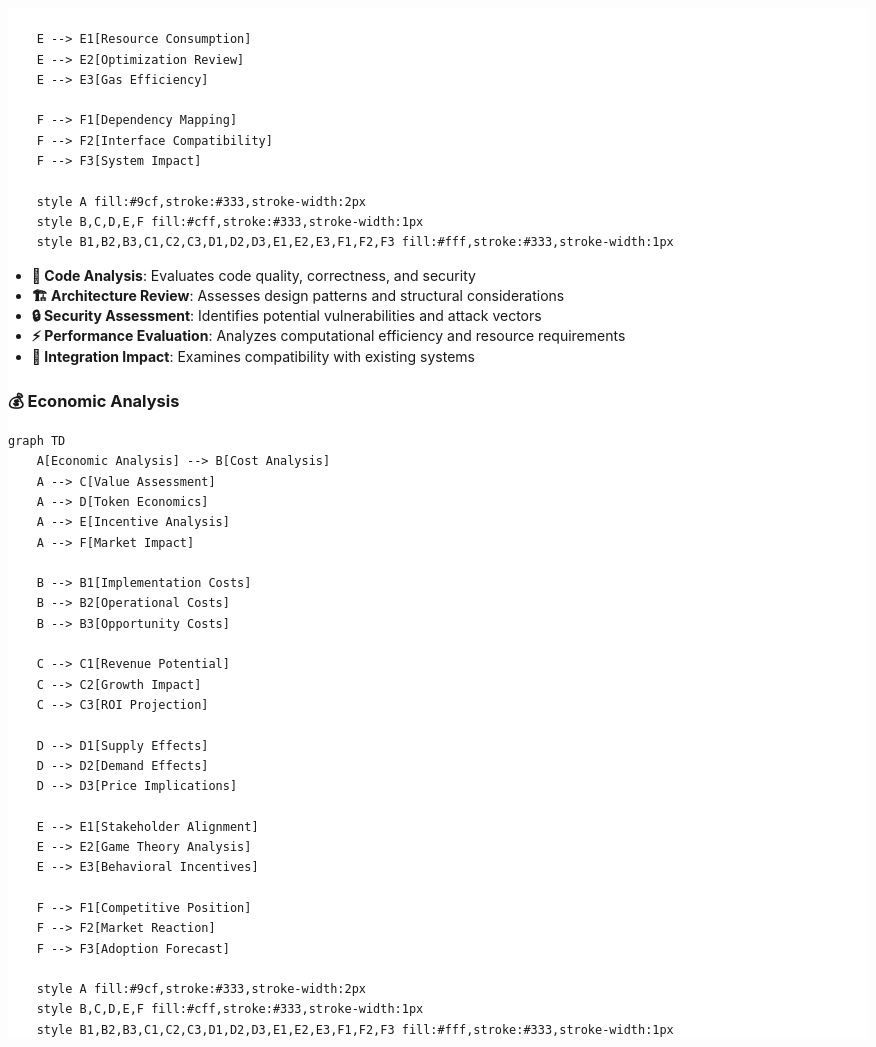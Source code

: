 ```mermaid
    
    E --> E1[Resource Consumption]
    E --> E2[Optimization Review]
    E --> E3[Gas Efficiency]
    
    F --> F1[Dependency Mapping]
    F --> F2[Interface Compatibility]
    F --> F3[System Impact]
    
    style A fill:#9cf,stroke:#333,stroke-width:2px
    style B,C,D,E,F fill:#cff,stroke:#333,stroke-width:1px
    style B1,B2,B3,C1,C2,C3,D1,D2,D3,E1,E2,E3,F1,F2,F3 fill:#fff,stroke:#333,stroke-width:1px
```

- **📝 Code Analysis**: Evaluates code quality, correctness, and security
- **🏗️ Architecture Review**: Assesses design patterns and structural considerations
- **🔒 Security Assessment**: Identifies potential vulnerabilities and attack vectors
- **⚡ Performance Evaluation**: Analyzes computational efficiency and resource requirements
- **🔄 Integration Impact**: Examines compatibility with existing systems

### 💰 Economic Analysis

```mermaid
graph TD
    A[Economic Analysis] --> B[Cost Analysis]
    A --> C[Value Assessment]
    A --> D[Token Economics]
    A --> E[Incentive Analysis]
    A --> F[Market Impact]
    
    B --> B1[Implementation Costs]
    B --> B2[Operational Costs]
    B --> B3[Opportunity Costs]
    
    C --> C1[Revenue Potential]
    C --> C2[Growth Impact]
    C --> C3[ROI Projection]
    
    D --> D1[Supply Effects]
    D --> D2[Demand Effects]
    D --> D3[Price Implications]
    
    E --> E1[Stakeholder Alignment]
    E --> E2[Game Theory Analysis]
    E --> E3[Behavioral Incentives]
    
    F --> F1[Competitive Position]
    F --> F2[Market Reaction]
    F --> F3[Adoption Forecast]
    
    style A fill:#9cf,stroke:#333,stroke-width:2px
    style B,C,D,E,F fill:#cff,stroke:#333,stroke-width:1px
    style B1,B2,B3,C1,C2,C3,D1,D2,D3,E1,E2,E3,F1,F2,F3 fill:#fff,stroke:#333,stroke-width:1px
```
